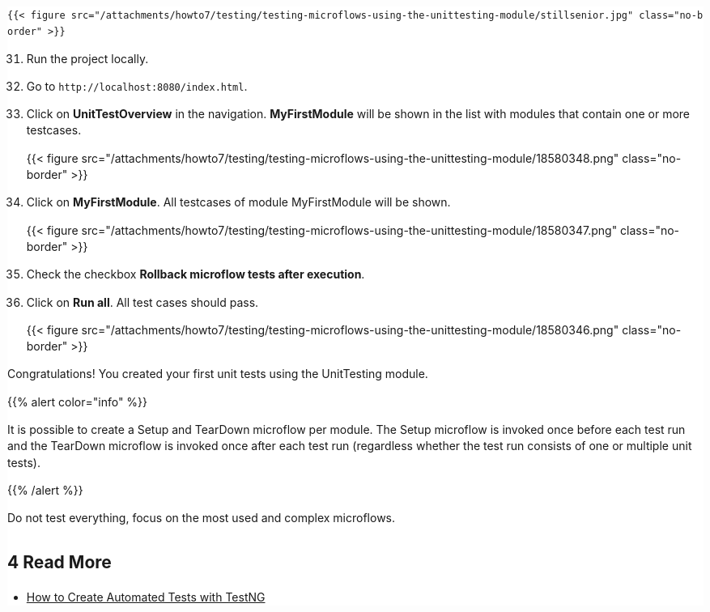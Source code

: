     {{< figure src="/attachments/howto7/testing/testing-microflows-using-the-unittesting-module/stillsenior.jpg" class="no-border" >}}

31. Run the project locally.

32. Go to `http://localhost:8080/index.html`.

33. Click on **UnitTestOverview** in the navigation. **MyFirstModule** will be shown in the list with modules that contain one or more testcases.

    {{< figure src="/attachments/howto7/testing/testing-microflows-using-the-unittesting-module/18580348.png" class="no-border" >}}

34. Click on **MyFirstModule**. All testcases of module MyFirstModule will be shown.

    {{< figure src="/attachments/howto7/testing/testing-microflows-using-the-unittesting-module/18580347.png" class="no-border" >}}

35. Check the checkbox **Rollback microflow tests after execution**.

36. Click on **Run all**. All test cases should pass.

    {{< figure src="/attachments/howto7/testing/testing-microflows-using-the-unittesting-module/18580346.png" class="no-border" >}}

Congratulations! You created your first unit tests using the UnitTesting module.

{{% alert color="info" %}}

It is possible to create a Setup and TearDown microflow per module. The Setup microflow is invoked once before each test run and the TearDown microflow is invoked once after each test run (regardless whether the test run consists of one or multiple unit tests).

{{% /alert %}}

Do not test everything, focus on the most used and complex microflows.

## 4 Read More

* [How to Create Automated Tests with TestNG](/howto7/testing/create-automated-tests-with-testng/)
